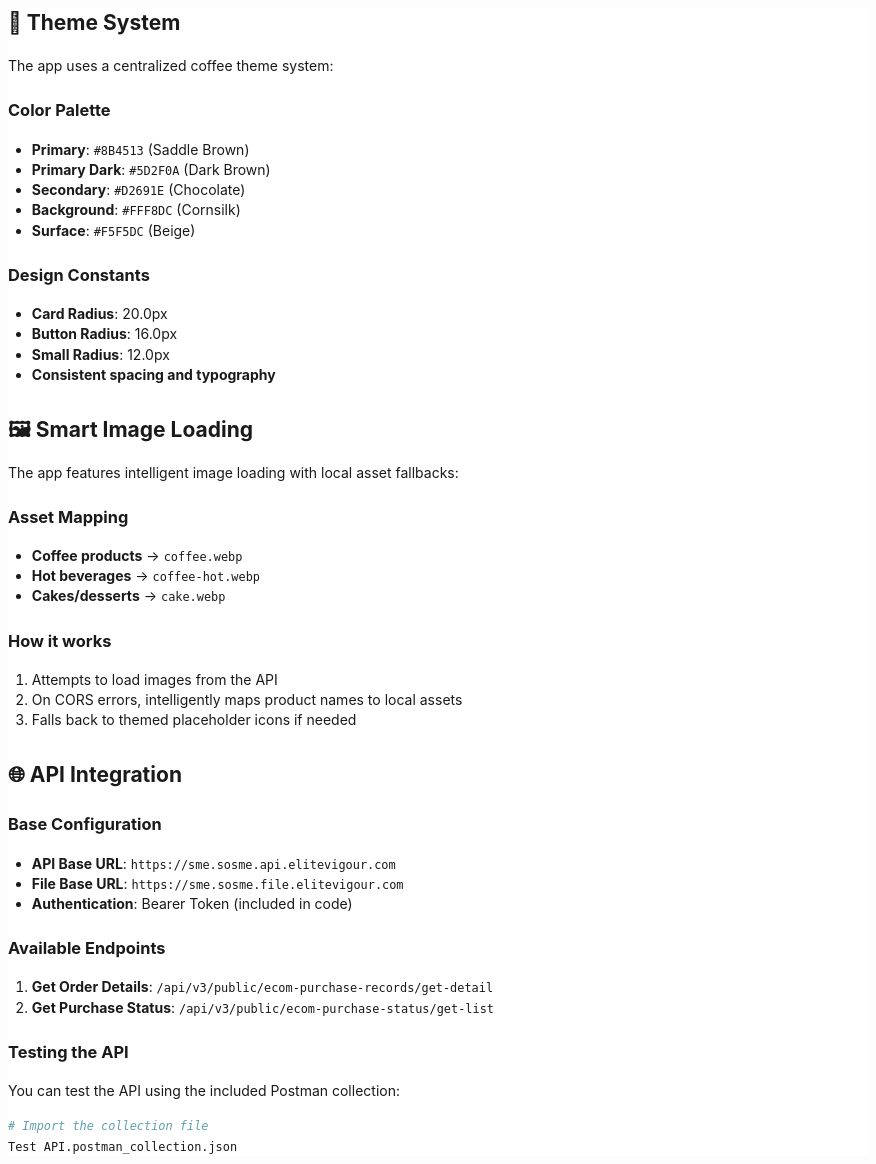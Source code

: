 ## 🎨 Theme System

The app uses a centralized coffee theme system:

### Color Palette
- **Primary**: `#8B4513` (Saddle Brown)
- **Primary Dark**: `#5D2F0A` (Dark Brown)
- **Secondary**: `#D2691E` (Chocolate)
- **Background**: `#FFF8DC` (Cornsilk)
- **Surface**: `#F5F5DC` (Beige)

### Design Constants
- **Card Radius**: 20.0px
- **Button Radius**: 16.0px
- **Small Radius**: 12.0px
- **Consistent spacing and typography**

## 🖼️ Smart Image Loading

The app features intelligent image loading with local asset fallbacks:

### Asset Mapping
- **Coffee products** → `coffee.webp`
- **Hot beverages** → `coffee-hot.webp`
- **Cakes/desserts** → `cake.webp`

### How it works
1. Attempts to load images from the API
2. On CORS errors, intelligently maps product names to local assets
3. Falls back to themed placeholder icons if needed

## 🌐 API Integration

### Base Configuration
- **API Base URL**: `https://sme.sosme.api.elitevigour.com`
- **File Base URL**: `https://sme.sosme.file.elitevigour.com`
- **Authentication**: Bearer Token (included in code)

### Available Endpoints
1. **Get Order Details**: `/api/v3/public/ecom-purchase-records/get-detail`
2. **Get Purchase Status**: `/api/v3/public/ecom-purchase-status/get-list`

### Testing the API

You can test the API using the included Postman collection:
```bash
# Import the collection file
Test API.postman_collection.json
```
